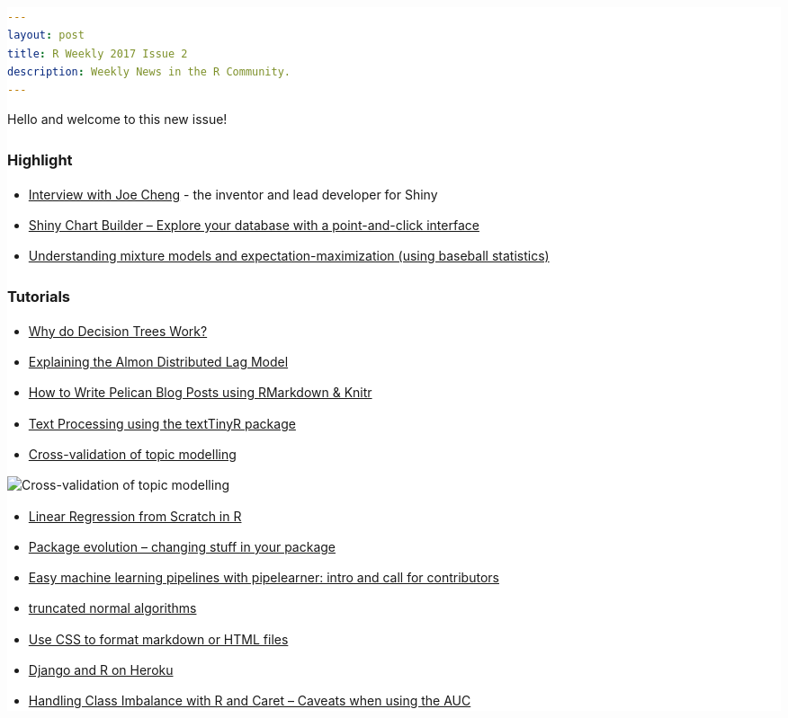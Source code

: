 ```yaml
---
layout: post
title: R Weekly 2017 Issue 2
description: Weekly News in the R Community.
---
```


Hello and welcome to this new issue!

### Highlight

+ [Interview with Joe Cheng](https://www.rstudio.com/rviews/2017/01/04/interview-with-joe-cheng/) - the inventor and lead developer for Shiny

+ [Shiny Chart Builder – Explore your database with a point-and-click interface](http://blog.datascienceheroes.com/shiny-chart-builder-explore-your-database-with-a-point-and-click-interface/)

+ [Understanding mixture models and expectation-maximization (using baseball statistics)](http://varianceexplained.org/r/mixture-models-baseball/)

### Tutorials

+ [Why do Decision Trees Work?](http://www.win-vector.com/blog/2017/01/why-do-decision-trees-work/)

+ [Explaining the Almon Distributed Lag Model](http://davegiles.blogspot.com/2017/01/explaining-almon-distributed-lag-model.html)

+ [How to Write Pelican Blog Posts using RMarkdown & Knitr](http://michaeltoth.me/how-to-write-pelican-blog-posts-using-rmarkdown-knitr.html)

+ [Text Processing using the textTinyR package](http://mlampros.github.io/mlampros.github.io/2017/01/05/textTinyR_package/)

+ [Cross-validation of topic modelling](http://ellisp.github.io/blog/2017/01/05/topic-model-cv)

![Cross-validation of topic modelling](https://ellisp.github.io/img/0077-AssociatedPress.gif)


+ [Linear Regression from Scratch in R](https://datascienceplus.com/linear-regression-from-scratch-in-r/)

+ [Package evolution – changing stuff in your package](http://ropensci.org/blog/technotes/2017/01/05/package-evolution)

+ [Easy machine learning pipelines with pipelearner: intro and call for contributors](http://drsimonj.svbtle.com/easy-machine-learning-pipelines-with-pipelearner-intro-and-call-for-contributors)

+ [truncated normal algorithms](https://xianblog.wordpress.com/2017/01/04/truncated-normal-algorithms/)

+ [Use CSS to format markdown or HTML files](http://educate-r.org//2017/01/03/highlighthtml.html)

+ [Django and R on Heroku](http://pirategrunt.com/blog/r/2017/01/03/RonHeroku/)

+ [Handling Class Imbalance with R and Caret – Caveats when using the AUC](http://dpmartin42.github.io/blogposts/r/imbalanced-classes-part-2)
